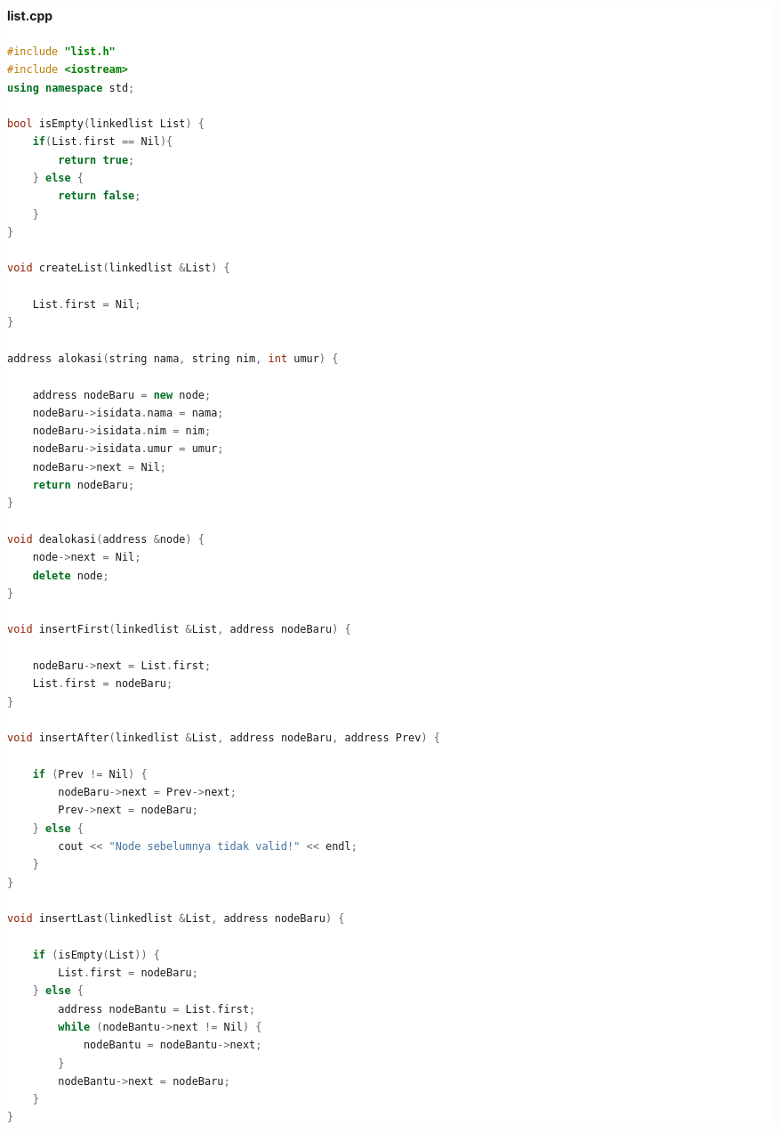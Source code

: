 #### list.cpp
```C++
#include "list.h"
#include <iostream>
using namespace std;

bool isEmpty(linkedlist List) {
    if(List.first == Nil){
        return true; 
    } else {
        return false;
    }
}

void createList(linkedlist &List) {

    List.first = Nil;
}

address alokasi(string nama, string nim, int umur) { 

    address nodeBaru = new node; 
    nodeBaru->isidata.nama = nama;
    nodeBaru->isidata.nim = nim; 
    nodeBaru->isidata.umur = umur;
    nodeBaru->next = Nil;
    return nodeBaru;
}

void dealokasi(address &node) {
    node->next = Nil;
    delete node;
}

void insertFirst(linkedlist &List, address nodeBaru) {

    nodeBaru->next = List.first; 
    List.first = nodeBaru;
}

void insertAfter(linkedlist &List, address nodeBaru, address Prev) {

    if (Prev != Nil) {
        nodeBaru->next = Prev->next;
        Prev->next = nodeBaru;
    } else {
        cout << "Node sebelumnya tidak valid!" << endl;
    }
}

void insertLast(linkedlist &List, address nodeBaru) {

    if (isEmpty(List)) {
        List.first = nodeBaru;
    } else {
        address nodeBantu = List.first;
        while (nodeBantu->next != Nil) {
            nodeBantu = nodeBantu->next;
        }
        nodeBantu->next = nodeBaru;
    }
}

```
